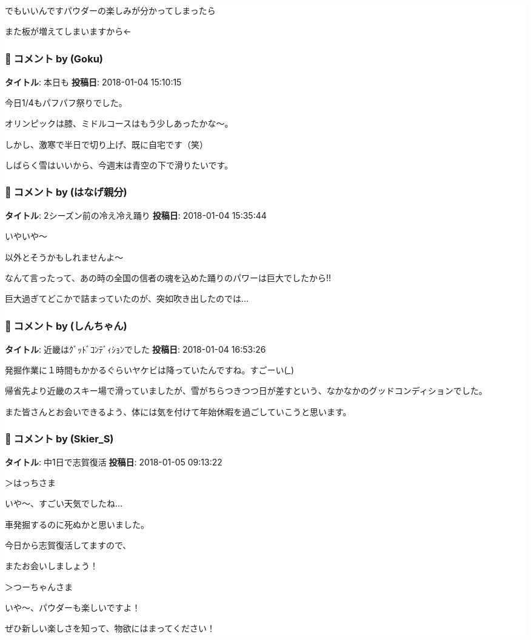 でもいいんですパウダーの楽しみが分かってしまったら

また板が増えてしまいますから←

### 💬 コメント by (Goku)
**タイトル**: 本日も
**投稿日**: 2018-01-04 15:10:15

今日1/4もパフパフ祭りでした。

オリンピックは膝、ミドルコースはもう少しあったかな～。

しかし、激寒で半日で切り上げ、既に自宅です（笑）

しばらく雪はいいから、今週末は青空の下で滑りたいです。

### 💬 コメント by (はなげ親分)
**タイトル**: 2シーズン前の冷え冷え踊り
**投稿日**: 2018-01-04 15:35:44

いやいや～

以外とそうかもしれませんよ～

なんて言ったって、あの時の全国の信者の魂を込めた踊りのパワーは巨大でしたから!!

巨大過ぎてどこかで詰まっていたのが、突如吹き出したのでは…

### 💬 コメント by (しんちゃん)
**タイトル**: 近畿はｸﾞｯﾄﾞｺﾝﾃﾞｨｼｮﾝでした
**投稿日**: 2018-01-04 16:53:26

発掘作業に１時間もかかるぐらいヤケビは降っていたんですね。すごーい(*_*)

帰省先より近畿のスキー場で滑っていましたが、雪がちらつきつつ日が差すという、なかなかのグッドコンディションでした。

また皆さんとお会いできるよう、体には気を付けて年始休暇を過ごしていこうと思います。

### 💬 コメント by (Skier_S)
**タイトル**: 中1日で志賀復活
**投稿日**: 2018-01-05 09:13:22

＞はっちさま

いや～、すごい天気でしたね…

車発掘するのに死ぬかと思いました。

今日から志賀復活してますので、

またお会いしましょう！



＞つーちゃんさま

いや～、パウダーも楽しいですよ！

ぜひ新しい楽しさを知って、物欲にはまってください！
